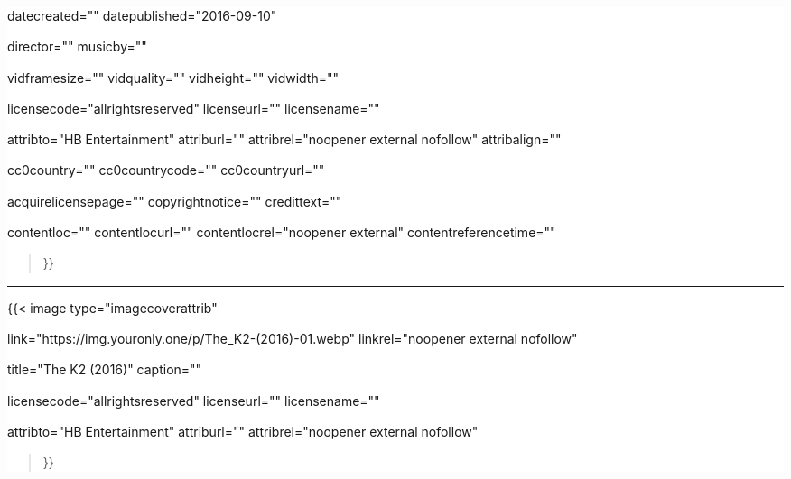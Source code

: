   datecreated=""
  datepublished="2016-09-10"

  director=""
  musicby=""

  vidframesize=""
  vidquality=""
  vidheight=""
  vidwidth=""

  licensecode="allrightsreserved"
  licenseurl=""
  licensename=""

  attribto="HB Entertainment"
  attriburl=""
  attribrel="noopener external nofollow"
  attribalign=""

  cc0country=""
  cc0countrycode=""
  cc0countryurl=""

  acquirelicensepage=""
  copyrightnotice=""
  credittext=""

  contentloc=""
  contentlocurl=""
  contentlocrel="noopener external"
  contentreferencetime=""
>}}

---

{{< image
  type="imagecoverattrib"

  link="https://img.youronly.one/p/The_K2-(2016)-01.webp"
  linkrel="noopener external nofollow"

  title="The K2 (2016)"
  caption=""

  licensecode="allrightsreserved"
  licenseurl=""
  licensename=""

  attribto="HB Entertainment"
  attriburl=""
  attribrel="noopener external nofollow"
>}}
